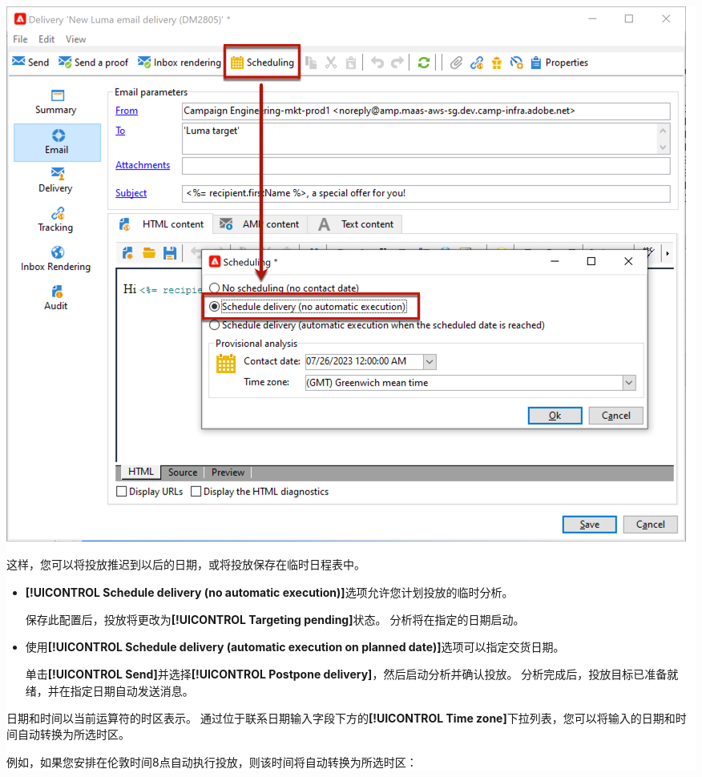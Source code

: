 ![](assets/delivery-scheduling-button.png)

这样，您可以将投放推迟到以后的日期，或将投放保存在临时日程表中。

* **[!UICONTROL Schedule delivery (no automatic execution)]**&#x200B;选项允许您计划投放的临时分析。

  保存此配置后，投放将更改为&#x200B;**[!UICONTROL Targeting pending]**&#x200B;状态。 分析将在指定的日期启动。

* 使用&#x200B;**[!UICONTROL Schedule delivery (automatic execution on planned date)]**&#x200B;选项可以指定交货日期。

  单击&#x200B;**[!UICONTROL Send]**&#x200B;并选择&#x200B;**[!UICONTROL Postpone delivery]**，然后启动分析并确认投放。 分析完成后，投放目标已准备就绪，并在指定日期自动发送消息。

日期和时间以当前运算符的时区表示。 通过位于联系日期输入字段下方的&#x200B;**[!UICONTROL Time zone]**&#x200B;下拉列表，您可以将输入的日期和时间自动转换为所选时区。

例如，如果您安排在伦敦时间8点自动执行投放，则该时间将自动转换为所选时区：
